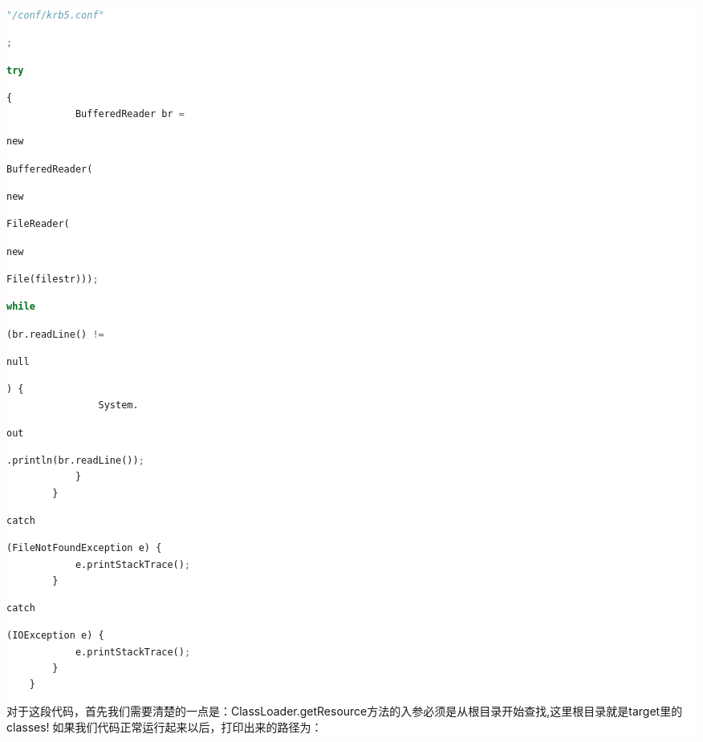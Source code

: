 ```python
"/conf/krb5.conf"
```
```python
;
```
```python
try
```
```python
{
            BufferedReader br =
```
```python
new
```
```python
BufferedReader(
```
```python
new
```
```python
FileReader(
```
```python
new
```
```python
File(filestr)));
```
```python
while
```
```python
(br.readLine() !=
```
```python
null
```
```python
) {
                System.
```
```python
out
```
```python
.println(br.readLine());
            }
        }
```
```python
catch
```
```python
(FileNotFoundException e) {
            e.printStackTrace();
        }
```
```python
catch
```
```python
(IOException e) {
            e.printStackTrace();
        }
    }
```
对于这段代码，首先我们需要清楚的一点是：ClassLoader.getResource方法的入参必须是从根目录开始查找,这里根目录就是target里的classes!
如果我们代码正常运行起来以后，打印出来的路径为：
```python
```